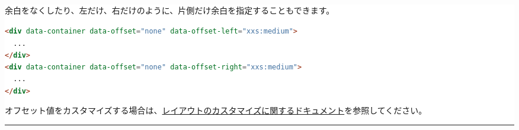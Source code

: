 余白をなくしたり、左だけ、右だけのように、片側だけ余白を指定することもできます。

<iframe src="/olayout-docs/demo/container/demo-5.html" style="height: 600px"></iframe>



```html "none" "data-offset-left" "data-offset-right"
<div data-container data-offset="none" data-offset-left="xxs:medium">
  ...
</div>
<div data-container data-offset="none" data-offset-right="xxs:medium">
  ...
</div>
```

オフセット値をカスタマイズする場合は、[レイアウトのカスタマイズに関するドキュメント](/olayout-docs/guides/configuration/#layout)を参照してください。

---
